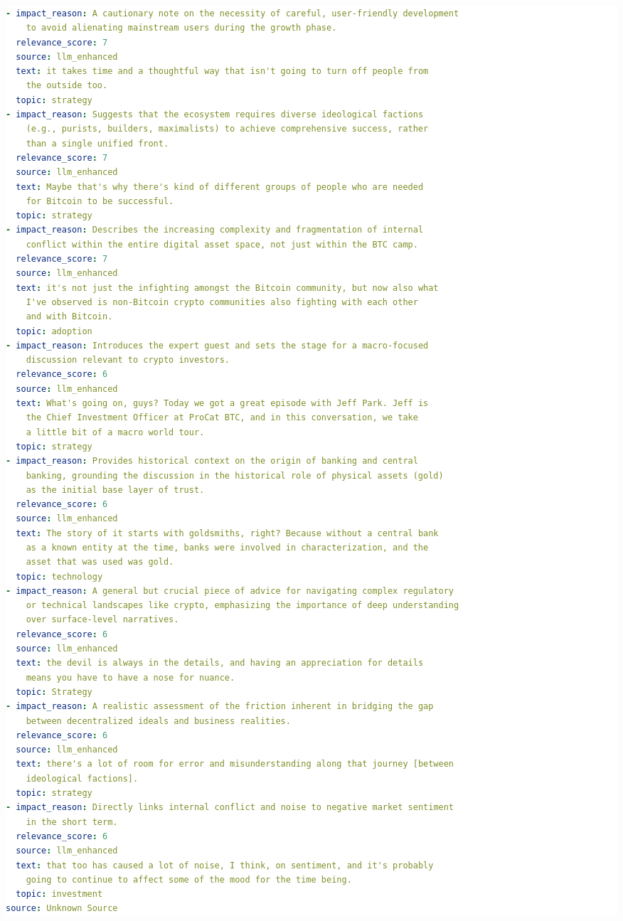 ```yaml
- impact_reason: A cautionary note on the necessity of careful, user-friendly development
    to avoid alienating mainstream users during the growth phase.
  relevance_score: 7
  source: llm_enhanced
  text: it takes time and a thoughtful way that isn't going to turn off people from
    the outside too.
  topic: strategy
- impact_reason: Suggests that the ecosystem requires diverse ideological factions
    (e.g., purists, builders, maximalists) to achieve comprehensive success, rather
    than a single unified front.
  relevance_score: 7
  source: llm_enhanced
  text: Maybe that's why there's kind of different groups of people who are needed
    for Bitcoin to be successful.
  topic: strategy
- impact_reason: Describes the increasing complexity and fragmentation of internal
    conflict within the entire digital asset space, not just within the BTC camp.
  relevance_score: 7
  source: llm_enhanced
  text: it's not just the infighting amongst the Bitcoin community, but now also what
    I've observed is non-Bitcoin crypto communities also fighting with each other
    and with Bitcoin.
  topic: adoption
- impact_reason: Introduces the expert guest and sets the stage for a macro-focused
    discussion relevant to crypto investors.
  relevance_score: 6
  source: llm_enhanced
  text: What's going on, guys? Today we got a great episode with Jeff Park. Jeff is
    the Chief Investment Officer at ProCat BTC, and in this conversation, we take
    a little bit of a macro world tour.
  topic: strategy
- impact_reason: Provides historical context on the origin of banking and central
    banking, grounding the discussion in the historical role of physical assets (gold)
    as the initial base layer of trust.
  relevance_score: 6
  source: llm_enhanced
  text: The story of it starts with goldsmiths, right? Because without a central bank
    as a known entity at the time, banks were involved in characterization, and the
    asset that was used was gold.
  topic: technology
- impact_reason: A general but crucial piece of advice for navigating complex regulatory
    or technical landscapes like crypto, emphasizing the importance of deep understanding
    over surface-level narratives.
  relevance_score: 6
  source: llm_enhanced
  text: the devil is always in the details, and having an appreciation for details
    means you have to have a nose for nuance.
  topic: Strategy
- impact_reason: A realistic assessment of the friction inherent in bridging the gap
    between decentralized ideals and business realities.
  relevance_score: 6
  source: llm_enhanced
  text: there's a lot of room for error and misunderstanding along that journey [between
    ideological factions].
  topic: strategy
- impact_reason: Directly links internal conflict and noise to negative market sentiment
    in the short term.
  relevance_score: 6
  source: llm_enhanced
  text: that too has caused a lot of noise, I think, on sentiment, and it's probably
    going to continue to affect some of the mood for the time being.
  topic: investment
source: Unknown Source
```